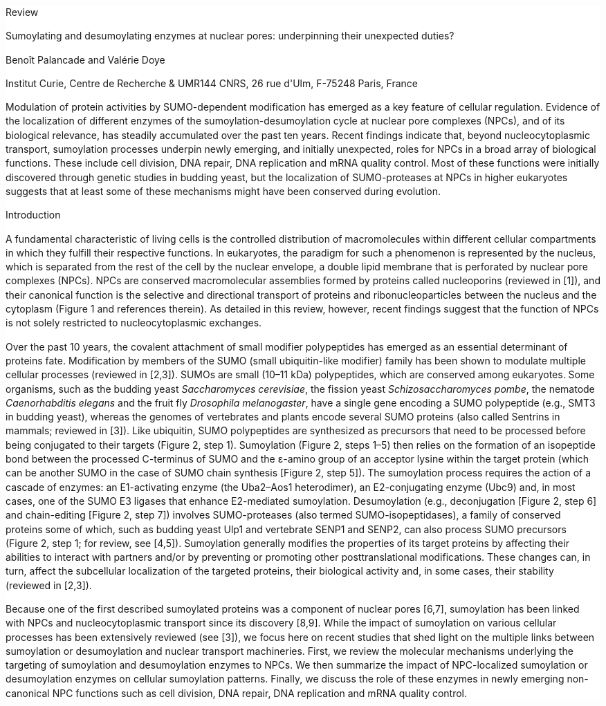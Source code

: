 
Review

Sumoylating and desumoylating enzymes at nuclear pores: underpinning their unexpected duties?

Benoît Palancade and Valérie Doye

Institut Curie, Centre de Recherche & UMR144 CNRS, 26 rue d'Ulm, F-75248 Paris, France

Modulation of protein activities by SUMO-dependent modification has emerged as a key feature of cellular regulation. Evidence of the localization of different enzymes of the sumoylation-desumoylation cycle at nuclear pore complexes (NPCs), and of its biological relevance, has steadily accumulated over the past ten years. Recent findings indicate that, beyond nucleocytoplasmic transport, sumoylation processes underpin newly emerging, and initially unexpected, roles for NPCs in a broad array of biological functions. These include cell division, DNA repair, DNA replication and mRNA quality control. Most of these functions were initially discovered through genetic studies in budding yeast, but the localization of SUMO-proteases at NPCs in higher eukaryotes suggests that at least some of these mechanisms might have been conserved during evolution.

Introduction

A fundamental characteristic of living cells is the controlled distribution of macromolecules within different cellular compartments in which they fulfill their respective functions. In eukaryotes, the paradigm for such a phenomenon is represented by the nucleus, which is separated from the rest of the cell by the nuclear envelope, a double lipid membrane that is perforated by nuclear pore complexes (NPCs). NPCs are conserved macromolecular assemblies formed by proteins called nucleoporins (reviewed in [1]), and their canonical function is the selective and directional transport of proteins and ribonucleoparticles between the nucleus and the cytoplasm (Figure 1 and references therein). As detailed in this review, however, recent findings suggest that the function of NPCs is not solely restricted to nucleocytoplasmic exchanges.

Over the past 10 years, the covalent attachment of small modifier polypeptides has emerged as an essential determinant of proteins fate. Modification by members of the SUMO (small ubiquitin-like modifier) family has been shown to modulate multiple cellular processes (reviewed in [2,3]). SUMOs are small (10–11 kDa) polypeptides, which are conserved among eukaryotes. Some organisms, such as the budding yeast *Saccharomyces cerevisiae*, the fission yeast *Schizosaccharomyces pombe*, the nematode *Caenorhabditis elegans* and the fruit fly *Drosophila melanogaster*, have a single gene encoding a SUMO polypeptide (e.g., SMT3 in budding yeast), whereas the genomes of vertebrates and plants encode several SUMO proteins (also called Sentrins in mammals; reviewed in [3]). Like ubiquitin, SUMO polypeptides are synthesized as precursors that need to be processed before being conjugated to their targets (Figure 2, step 1). Sumoylation (Figure 2, steps 1–5) then relies on the formation of an isopeptide bond between the processed C-terminus of SUMO and the ε-amino group of an acceptor lysine within the target protein (which can be another SUMO in the case of SUMO chain synthesis [Figure 2, step 5]). The sumoylation process requires the action of a cascade of enzymes: an E1-activating enzyme (the Uba2–Aos1 heterodimer), an E2-conjugating enzyme (Ubc9) and, in most cases, one of the SUMO E3 ligases that enhance E2-mediated sumoylation. Desumoylation (e.g., deconjugation [Figure 2, step 6] and chain-editing [Figure 2, step 7]) involves SUMO-proteases (also termed SUMO-isopeptidases), a family of conserved proteins some of which, such as budding yeast Ulp1 and vertebrate SENP1 and SENP2, can also process SUMO precursors (Figure 2, step 1; for review, see [4,5]). Sumoylation generally modifies the properties of its target proteins by affecting their abilities to interact with partners and/or by preventing or promoting other posttranslational modifications. These changes can, in turn, affect the subcellular localization of the targeted proteins, their biological activity and, in some cases, their stability (reviewed in [2,3]).

Because one of the first described sumoylated proteins was a component of nuclear pores [6,7], sumoylation has been linked with NPCs and nucleocytoplasmic transport since its discovery [8,9]. While the impact of sumoylation on various cellular processes has been extensively reviewed (see [3]), we focus here on recent studies that shed light on the multiple links between sumoylation or desumoylation and nuclear transport machineries. First, we review the molecular mechanisms underlying the targeting of sumoylation and desumoylation enzymes to NPCs. We then summarize the impact of NPC-localized sumoylation or desumoylation enzymes on cellular sumoylation patterns. Finally, we discuss the role of these enzymes in newly emerging non-canonical NPC functions such as cell division, DNA repair, DNA replication and mRNA quality control.
